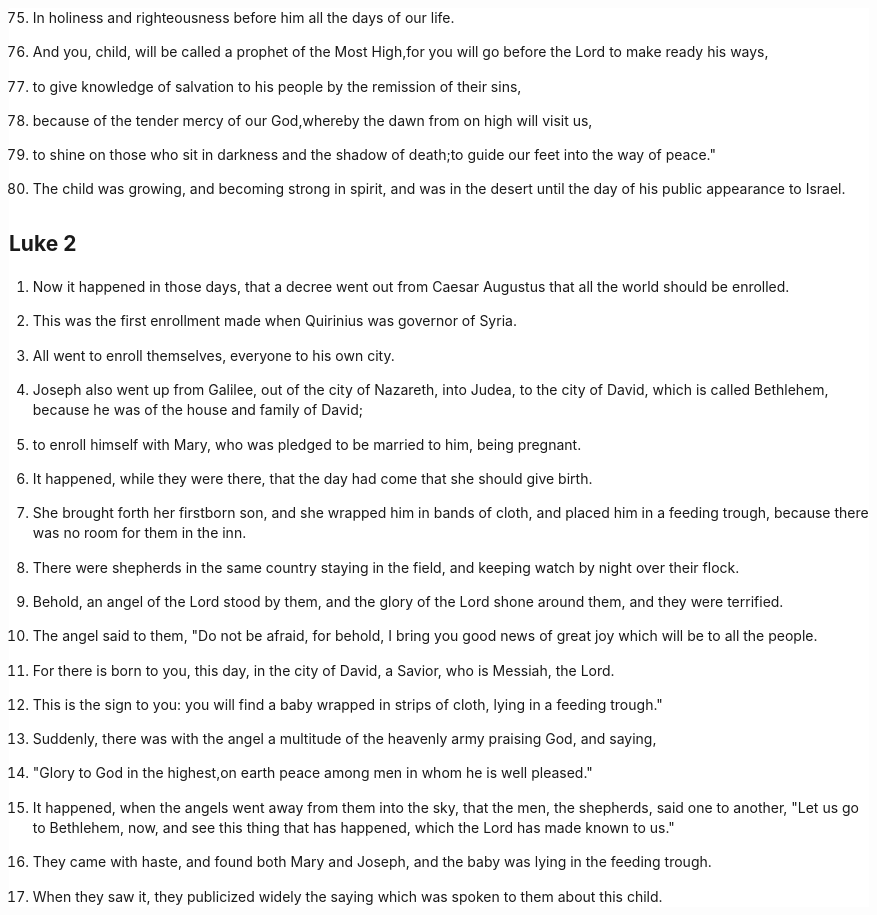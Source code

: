 75. In holiness and righteousness before him all the days of our life.

76. And you, child, will be called a prophet of the Most High,for you will go before the Lord to make ready his ways,

77. to give knowledge of salvation to his people by the remission of their sins,

78. because of the tender mercy of our God,whereby the dawn from on high will visit us,

79. to shine on those who sit in darkness and the shadow of death;to guide our feet into the way of peace."

80. The child was growing, and becoming strong in spirit, and was in the desert until the day of his public appearance to Israel.

## Luke 2

1. Now it happened in those days, that a decree went out from Caesar Augustus that all the world should be enrolled.

2. This was the first enrollment made when Quirinius was governor of Syria.

3. All went to enroll themselves, everyone to his own city.

4. Joseph also went up from Galilee, out of the city of Nazareth, into Judea, to the city of David, which is called Bethlehem, because he was of the house and family of David;

5. to enroll himself with Mary, who was pledged to be married to him, being pregnant.

6. It happened, while they were there, that the day had come that she should give birth.

7. She brought forth her firstborn son, and she wrapped him in bands of cloth, and placed him in a feeding trough, because there was no room for them in the inn.

8. There were shepherds in the same country staying in the field, and keeping watch by night over their flock.

9. Behold, an angel of the Lord stood by them, and the glory of the Lord shone around them, and they were terrified.

10. The angel said to them, "Do not be afraid, for behold, I bring you good news of great joy which will be to all the people.

11. For there is born to you, this day, in the city of David, a Savior, who is Messiah, the Lord.

12. This is the sign to you: you will find a baby wrapped in strips of cloth, lying in a feeding trough."

13. Suddenly, there was with the angel a multitude of the heavenly army praising God, and saying,

14. "Glory to God in the highest,on earth peace among men in whom he is well pleased."

15. It happened, when the angels went away from them into the sky, that the men, the shepherds, said one to another, "Let us go to Bethlehem, now, and see this thing that has happened, which the Lord has made known to us."

16. They came with haste, and found both Mary and Joseph, and the baby was lying in the feeding trough.

17. When they saw it, they publicized widely the saying which was spoken to them about this child.
